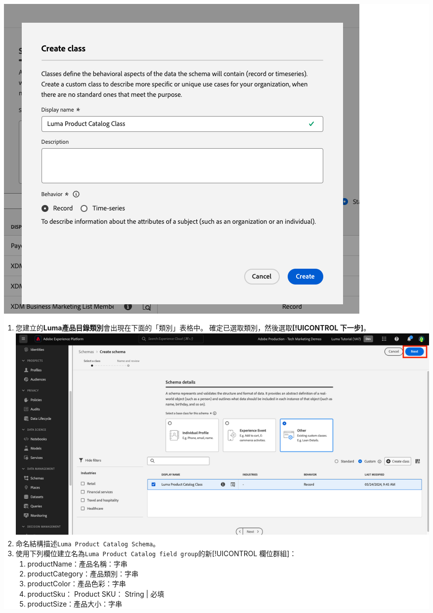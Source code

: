    ![建立新類別](assets/schemas-productClass.png)
1. 您建立的&#x200B;**Luma產品目錄類別**&#x200B;會出現在下面的「類別」表格中。 確定已選取類別，然後選取&#x200B;**[!UICONTROL 下一步]**。
   ![新類別已新增](assets/schemas-productClassSelected.png)
1. 命名結構描述`Luma Product Catalog Schema`。
1. 使用下列欄位建立名為`Luma Product Catalog field group`的新[!UICONTROL 欄位群組]：
   1. productName：產品名稱：字串
   1. productCategory：產品類別：字串
   1. productColor：產品色彩：字串
   1. productSku： Product SKU： String | 必填
   1. productSize：產品大小：字串
